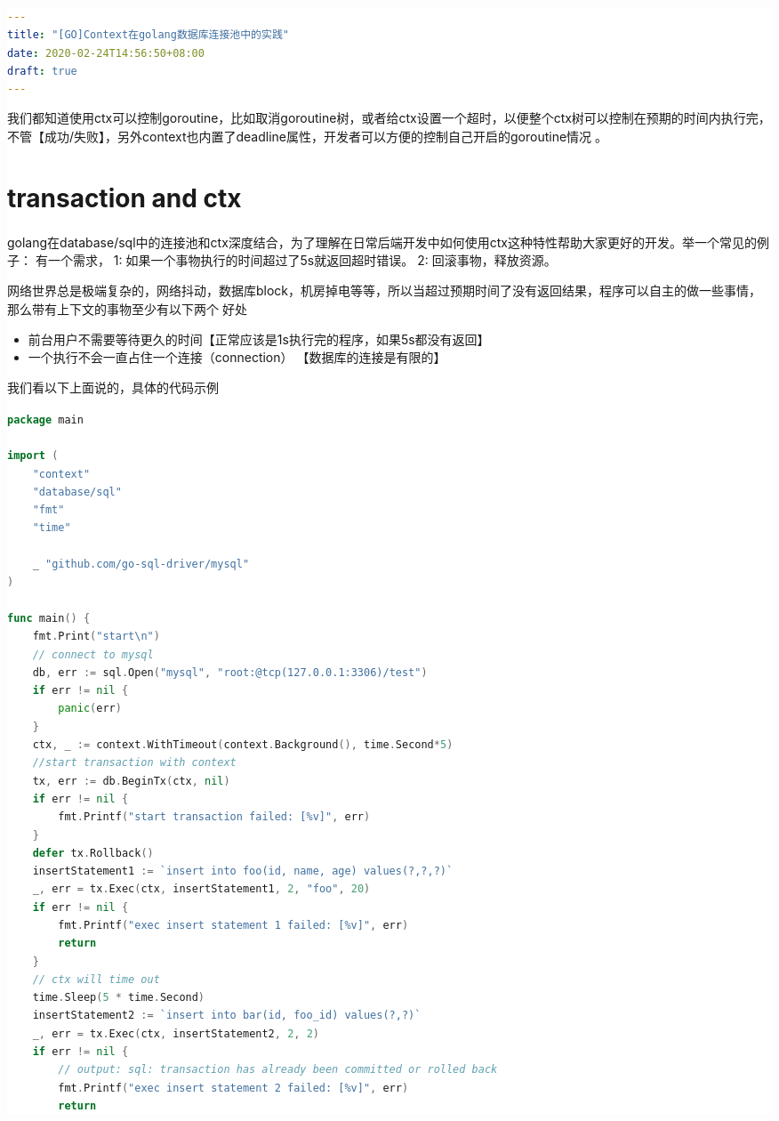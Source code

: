 ```yaml
---
title: "[GO]Context在golang数据库连接池中的实践"
date: 2020-02-24T14:56:50+08:00
draft: true
---
```


我们都知道使用ctx可以控制goroutine，比如取消goroutine树，或者给ctx设置一个超时，以便整个ctx树可以控制在预期的时间内执行完，不管【成功/失败】，另外context也内置了deadline属性，开发者可以方便的控制自己开启的goroutine情况 。



# transaction and ctx
golang在database/sql中的连接池和ctx深度结合，为了理解在日常后端开发中如何使用ctx这种特性帮助大家更好的开发。举一个常见的例子：
有一个需求，
1: 如果一个事物执行的时间超过了5s就返回超时错误。
2: 回滚事物，释放资源。

网络世界总是极端复杂的，网络抖动，数据库block，机房掉电等等，所以当超过预期时间了没有返回结果，程序可以自主的做一些事情，那么带有上下文的事物至少有以下两个 好处
* 前台用户不需要等待更久的时间【正常应该是1s执行完的程序，如果5s都没有返回】
* 一个执行不会一直占住一个连接（connection） 【数据库的连接是有限的】


我们看以下上面说的，具体的代码示例
```go
package main

import (
	"context"
	"database/sql"
	"fmt"
	"time"

	_ "github.com/go-sql-driver/mysql"
)

func main() {
	fmt.Print("start\n")
	// connect to mysql
	db, err := sql.Open("mysql", "root:@tcp(127.0.0.1:3306)/test")
	if err != nil {
		panic(err)
    }
	ctx, _ := context.WithTimeout(context.Background(), time.Second*5)
	//start transaction with context
	tx, err := db.BeginTx(ctx, nil)
	if err != nil {
		fmt.Printf("start transaction failed: [%v]", err)
	}
	defer tx.Rollback()
	insertStatement1 := `insert into foo(id, name, age) values(?,?,?)`
	_, err = tx.Exec(ctx, insertStatement1, 2, "foo", 20)
	if err != nil {
		fmt.Printf("exec insert statement 1 failed: [%v]", err)
		return
	}
	// ctx will time out
	time.Sleep(5 * time.Second)
	insertStatement2 := `insert into bar(id, foo_id) values(?,?)`
	_, err = tx.Exec(ctx, insertStatement2, 2, 2)
	if err != nil {
		// output: sql: transaction has already been committed or rolled back
		fmt.Printf("exec insert statement 2 failed: [%v]", err)
		return
```